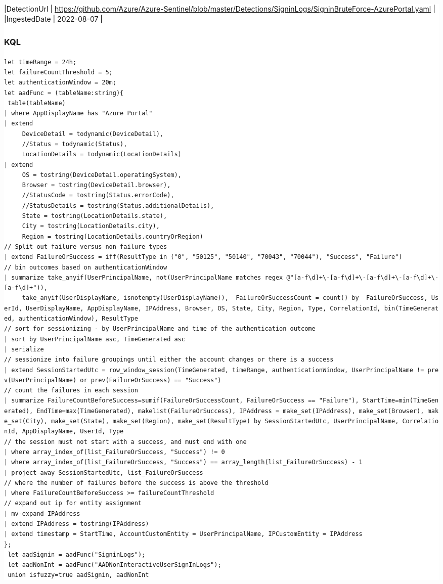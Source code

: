 |DetectionUrl | https://github.com/Azure/Azure-Sentinel/blob/master/Detections/SigninLogs/SigninBruteForce-AzurePortal.yaml |
|IngestedDate | 2022-08-07 |

### KQL
```kql
let timeRange = 24h;
let failureCountThreshold = 5;
let authenticationWindow = 20m;
let aadFunc = (tableName:string){
 table(tableName)
| where AppDisplayName has "Azure Portal"
| extend
     DeviceDetail = todynamic(DeviceDetail),
     //Status = todynamic(Status),
     LocationDetails = todynamic(LocationDetails)
| extend
     OS = tostring(DeviceDetail.operatingSystem),
     Browser = tostring(DeviceDetail.browser),
     //StatusCode = tostring(Status.errorCode),
     //StatusDetails = tostring(Status.additionalDetails),
     State = tostring(LocationDetails.state),
     City = tostring(LocationDetails.city),
     Region = tostring(LocationDetails.countryOrRegion)
// Split out failure versus non-failure types
| extend FailureOrSuccess = iff(ResultType in ("0", "50125", "50140", "70043", "70044"), "Success", "Failure")  
// bin outcomes based on authenticationWindow
| summarize take_anyif(UserPrincipalName, not(UserPrincipalName matches regex @"[a-f\d]+\-[a-f\d]+\-[a-f\d]+\-[a-f\d]+\-[a-f\d]+")),
     take_anyif(UserDisplayName, isnotempty(UserDisplayName)),  FailureOrSuccessCount = count() by  FailureOrSuccess, UserId, UserDisplayName, AppDisplayName, IPAddress, Browser, OS, State, City, Region, Type, CorrelationId, bin(TimeGenerated, authenticationWindow), ResultType
// sort for sessionizing - by UserPrincipalName and time of the authentication outcome
| sort by UserPrincipalName asc, TimeGenerated asc
| serialize 
// sessionize into failure groupings until either the account changes or there is a success
| extend SessionStartedUtc = row_window_session(TimeGenerated, timeRange, authenticationWindow, UserPrincipalName != prev(UserPrincipalName) or prev(FailureOrSuccess) == "Success")
// count the failures in each session
| summarize FailureCountBeforeSuccess=sumif(FailureOrSuccessCount, FailureOrSuccess == "Failure"), StartTime=min(TimeGenerated), EndTime=max(TimeGenerated), makelist(FailureOrSuccess), IPAddress = make_set(IPAddress), make_set(Browser), make_set(City), make_set(State), make_set(Region), make_set(ResultType) by SessionStartedUtc, UserPrincipalName, CorrelationId, AppDisplayName, UserId, Type
// the session must not start with a success, and must end with one
| where array_index_of(list_FailureOrSuccess, "Success") != 0
| where array_index_of(list_FailureOrSuccess, "Success") == array_length(list_FailureOrSuccess) - 1
| project-away SessionStartedUtc, list_FailureOrSuccess
// where the number of failures before the success is above the threshold 
| where FailureCountBeforeSuccess >= failureCountThreshold 
// expand out ip for entity assignment
| mv-expand IPAddress
| extend IPAddress = tostring(IPAddress)
| extend timestamp = StartTime, AccountCustomEntity = UserPrincipalName, IPCustomEntity = IPAddress 
};
 let aadSignin = aadFunc("SigninLogs");
 let aadNonInt = aadFunc("AADNonInteractiveUserSignInLogs");
 union isfuzzy=true aadSignin, aadNonInt

```
